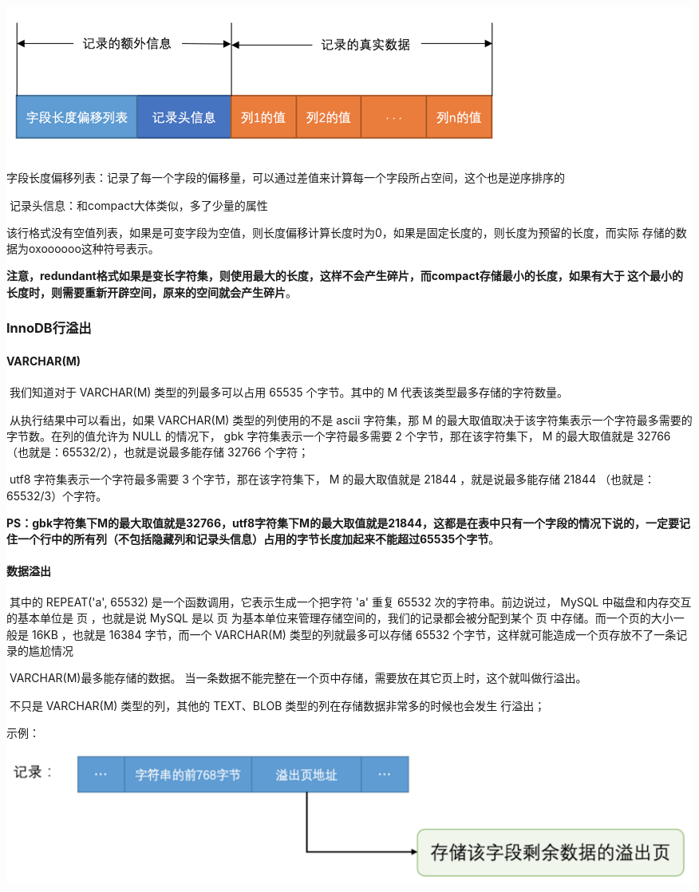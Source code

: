 ![](页行格式之Redundant.png) 

​	字段长度偏移列表：记录了每一个字段的偏移量，可以通过差值来计算每一个字段所占空间，这个也是逆序排序的

​	记录头信息：和compact大体类似，多了少量的属性

​	该行格式没有空值列表，如果是可变字段为空值，则长度偏移计算长度时为0，如果是固定长度的，则长度为预留的长度，而实际	存储的数据为oxoooooo这种符号表示。

​    **注意，redundant格式如果是变长字符集，则使用最大的长度，这样不会产生碎片，而compact存储最小的长度，如果有大于		这个最小的长度时，则需要重新开辟空间，原来的空间就会产生碎片**。

### InnoDB行溢出

#### VARCHAR(M)

​	我们知道对于 VARCHAR(M) 类型的列最多可以占用 65535 个字节。其中的 M 代表该类型最多存储的字符数量。

​	从执行结果中可以看出，如果 VARCHAR(M) 类型的列使用的不是 ascii 字符集，那 M 的最大取值取决于该字符集表示一个字符最多需要的字节数。在列的值允许为 NULL 的情况下， gbk 字符集表示一个字符最多需要 2 个字节，那在该字符集下， M 的最大取值就是 32766 （也就是：65532/2），也就是说最多能存储 32766 个字符；

​	utf8 字符集表示一个字符最多需要 3 个字节，那在该字符集下， M 的最大取值就是 21844 ，就是说最多能存储 21844 （也就是：65532/3）个字符。

**PS：gbk字符集下M的最大取值就是32766，utf8字符集下M的最大取值就是21844，这都是在表中只有一个字段的情况下说的，一定要记住一个行中的所有列（不包括隐藏列和记录头信息）占用的字节长度加起来不能超过65535个字节**。

#### 数据溢出

​	其中的 REPEAT('a', 65532) 是一个函数调用，它表示生成一个把字符 'a' 重复 65532 次的字符串。前边说过， MySQL 中磁盘和内存交互的基本单位是 页 ，也就是说 MySQL 是以 页 为基本单位来管理存储空间的，我们的记录都会被分配到某个 页 中存储。而一个页的大小一般是 16KB ，也就是 16384 字节，而一个 VARCHAR(M) 类型的列就最多可以存储 65532 个字节，这样就可能造成一个页存放不了一条记录的尴尬情况

​	VARCHAR(M)最多能存储的数据。 当一条数据不能完整在一个页中存储，需要放在其它页上时，这个就叫做行溢出。

​	不只是 VARCHAR(M) 类型的列，其他的 TEXT、BLOB 类型的列在存储数据非常多的时候也会发生 行溢出；

示例：

![image-20231020102224417](image-20231020102224417.png) 
